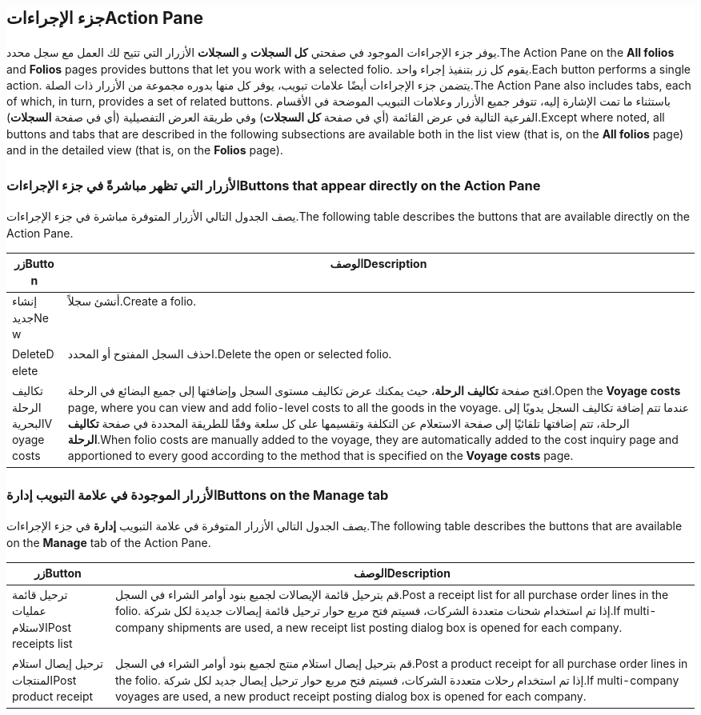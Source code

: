 ## <a name="action-pane"></a><span data-ttu-id="8f2e5-113">جزء الإجراءات</span><span class="sxs-lookup"><span data-stu-id="8f2e5-113">Action Pane</span></span>

<span data-ttu-id="8f2e5-114">يوفر جزء الإجراءات الموجود في صفحتي **كل السجلات** و **السجلات** الأزرار التي تتيح لك العمل مع سجل محدد.</span><span class="sxs-lookup"><span data-stu-id="8f2e5-114">The Action Pane on the **All folios** and **Folios** pages provides buttons that let you work with a selected folio.</span></span> <span data-ttu-id="8f2e5-115">يقوم كل زر بتنفيذ إجراء واحد.</span><span class="sxs-lookup"><span data-stu-id="8f2e5-115">Each button performs a single action.</span></span> <span data-ttu-id="8f2e5-116">يتضمن جزء الإجراءات أيضًا علامات تبويب، يوفر كل منها بدوره مجموعة من الأزرار ذات الصلة.</span><span class="sxs-lookup"><span data-stu-id="8f2e5-116">The Action Pane also includes tabs, each of which, in turn, provides a set of related buttons.</span></span> <span data-ttu-id="8f2e5-117">باستثناء ما تمت الإشارة إليه، تتوفر جميع الأزرار وعلامات التبويب الموضحة في الأقسام الفرعية التالية في عرض القائمة (أي في صفحة **كل السجلات**) وفي طريقة العرض التفصيلية (أي في صفحة **السجلات**).</span><span class="sxs-lookup"><span data-stu-id="8f2e5-117">Except where noted, all buttons and tabs that are described in the following subsections are available both in the list view (that is, on the **All folios** page) and in the detailed view (that is, on the **Folios** page).</span></span>

### <a name="buttons-that-appear-directly-on-the-action-pane"></a><span data-ttu-id="8f2e5-118">الأزرار التي تظهر مباشرةً في جزء الإجراءات</span><span class="sxs-lookup"><span data-stu-id="8f2e5-118">Buttons that appear directly on the Action Pane</span></span>

<span data-ttu-id="8f2e5-119">يصف الجدول التالي الأزرار المتوفرة مباشرة في جزء الإجراءات.</span><span class="sxs-lookup"><span data-stu-id="8f2e5-119">The following table describes the buttons that are available directly on the Action Pane.</span></span>

| <span data-ttu-id="8f2e5-120">زر</span><span class="sxs-lookup"><span data-stu-id="8f2e5-120">Button</span></span> | <span data-ttu-id="8f2e5-121">الوصف</span><span class="sxs-lookup"><span data-stu-id="8f2e5-121">Description</span></span> |
|---|---|
| <span data-ttu-id="8f2e5-122">إنشاء جديد</span><span class="sxs-lookup"><span data-stu-id="8f2e5-122">New</span></span> | <span data-ttu-id="8f2e5-123">أنشئ سجلاً.</span><span class="sxs-lookup"><span data-stu-id="8f2e5-123">Create a folio.</span></span> |
| <span data-ttu-id="8f2e5-124">Delete</span><span class="sxs-lookup"><span data-stu-id="8f2e5-124">Delete</span></span> | <span data-ttu-id="8f2e5-125">احذف السجل المفتوح أو المحدد.</span><span class="sxs-lookup"><span data-stu-id="8f2e5-125">Delete the open or selected folio.</span></span> |
| <span data-ttu-id="8f2e5-126">تكاليف الرحلة البحرية</span><span class="sxs-lookup"><span data-stu-id="8f2e5-126">Voyage costs</span></span> | <span data-ttu-id="8f2e5-127">افتح صفحة **تكاليف الرحلة**، حيث يمكنك عرض تكاليف مستوى السجل وإضافتها إلى جميع البضائع في الرحلة.</span><span class="sxs-lookup"><span data-stu-id="8f2e5-127">Open the **Voyage costs** page, where you can view and add folio-level costs to all the goods in the voyage.</span></span> <span data-ttu-id="8f2e5-128">عندما تتم إضافة تكاليف السجل يدويًا إلى الرحلة، تتم إضافتها تلقائيًا إلى صفحة الاستعلام عن التكلفة وتقسيمها على كل سلعة وفقًا للطريقة المحددة في صفحة **تكاليف الرحلة**.</span><span class="sxs-lookup"><span data-stu-id="8f2e5-128">When folio costs are manually added to the voyage, they are automatically added to the cost inquiry page and apportioned to every good according to the method that is specified on the **Voyage costs** page.</span></span> |

### <a name="buttons-on-the-manage-tab"></a><span data-ttu-id="8f2e5-129">الأزرار الموجودة في علامة التبويب إدارة</span><span class="sxs-lookup"><span data-stu-id="8f2e5-129">Buttons on the Manage tab</span></span>

<span data-ttu-id="8f2e5-130">يصف الجدول التالي الأزرار المتوفرة في علامة التبويب **إدارة** في جزء الإجراءات.</span><span class="sxs-lookup"><span data-stu-id="8f2e5-130">The following table describes the buttons that are available on the **Manage** tab of the Action Pane.</span></span>

| <span data-ttu-id="8f2e5-131">زر</span><span class="sxs-lookup"><span data-stu-id="8f2e5-131">Button</span></span> | <span data-ttu-id="8f2e5-132">الوصف</span><span class="sxs-lookup"><span data-stu-id="8f2e5-132">Description</span></span> |
|---|---|
| <span data-ttu-id="8f2e5-133">ترحيل قائمة عمليات الاستلام</span><span class="sxs-lookup"><span data-stu-id="8f2e5-133">Post receipts list</span></span> | <span data-ttu-id="8f2e5-134">قم بترحيل قائمة الإيصالات لجميع بنود أوامر الشراء في السجل.</span><span class="sxs-lookup"><span data-stu-id="8f2e5-134">Post a receipt list for all purchase order lines in the folio.</span></span> <span data-ttu-id="8f2e5-135">إذا تم استخدام شحنات متعددة الشركات، فسيتم فتح مربع حوار ترحيل قائمة إيصالات جديدة لكل شركة.</span><span class="sxs-lookup"><span data-stu-id="8f2e5-135">If multi-company shipments are used, a new receipt list posting dialog box is opened for each company.</span></span> |
| <span data-ttu-id="8f2e5-136">ترحيل إيصال استلام المنتجات</span><span class="sxs-lookup"><span data-stu-id="8f2e5-136">Post product receipt</span></span> | <span data-ttu-id="8f2e5-137">قم بترحيل إيصال استلام منتج لجميع بنود أوامر الشراء في السجل.</span><span class="sxs-lookup"><span data-stu-id="8f2e5-137">Post a product receipt for all purchase order lines in the folio.</span></span> <span data-ttu-id="8f2e5-138">إذا تم استخدام رحلات متعددة الشركات، فسيتم فتح مربع حوار ترحيل إيصال جديد لكل شركة.</span><span class="sxs-lookup"><span data-stu-id="8f2e5-138">If multi-company voyages are used, a new product receipt posting dialog box is opened for each company.</span></span> |